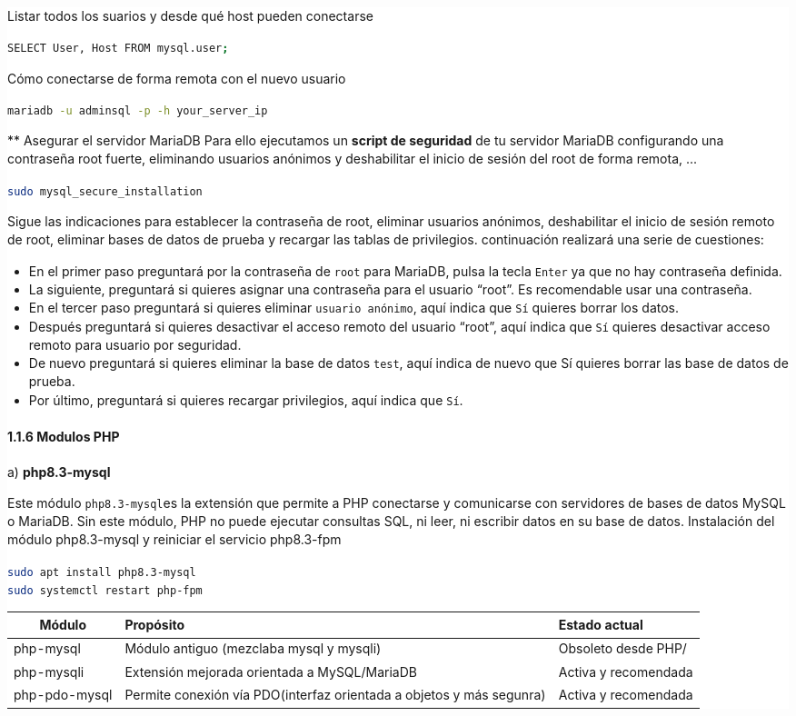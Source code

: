 Listar todos los suarios y desde qué host pueden conectarse

```bash
SELECT User, Host FROM mysql.user;
```

Cómo conectarse de forma remota con el nuevo usuario

```bash
mariadb -u adminsql -p -h your_server_ip 
```

** Asegurar el servidor MariaDB
Para ello ejecutamos un **script de seguridad** de tu servidor MariaDB configurando una contraseña root fuerte, eliminando usuarios anónimos y deshabilitar el inicio de sesión del root de forma remota, ...

```bash
sudo mysql_secure_installation
```

Sigue las indicaciones para establecer la contraseña de root, eliminar usuarios anónimos, deshabilitar el inicio de sesión remoto de root, eliminar bases de datos de prueba y recargar las tablas de privilegios.
 continuación realizará una serie de cuestiones:

* En el primer paso preguntará por la contraseña de `root` para MariaDB, pulsa la tecla `Enter` ya que no hay contraseña definida.
* La siguiente, preguntará si quieres asignar una contraseña para el usuario “root”. Es recomendable usar una contraseña.
* En el tercer paso preguntará si quieres eliminar `usuario anónimo`, aquí indica que `Sí` quieres borrar los datos.
* Después preguntará si quieres desactivar el acceso remoto del usuario “root”, aquí indica que `Sí` quieres desactivar acceso remoto para usuario por seguridad.
* De nuevo preguntará si quieres eliminar la base de datos `test`, aquí indica de nuevo que Sí quieres borrar las base de datos de prueba.
* Por último, preguntará si quieres recargar privilegios, aquí indica que `Sí`.
  
#### 1.1.6 Modulos PHP

a) **php8.3-mysql**

Este módulo `php8.3-mysql`es la extensión que permite a PHP conectarse y comunicarse con servidores de bases de datos MySQL o MariaDB.
Sin este módulo, PHP no puede ejecutar consultas SQL, ni leer, ni escribir datos en su base de datos.
Instalación del módulo php8.3-mysql y reiniciar el servicio php8.3-fpm

```bash
sudo apt install php8.3-mysql
sudo systemctl restart php-fpm
```

| Módulo | Propósito | Estado actual |
| --- | :---- | :----- |
| php-mysql | Módulo antiguo (mezclaba mysql y mysqli) | Obsoleto desde PHP/
| php-mysqli | Extensión mejorada orientada a MySQL/MariaDB | Activa y recomendada
| php-pdo-mysql | Permite conexión vía PDO(interfaz orientada a objetos y más segunra) | Activa y recomendada
